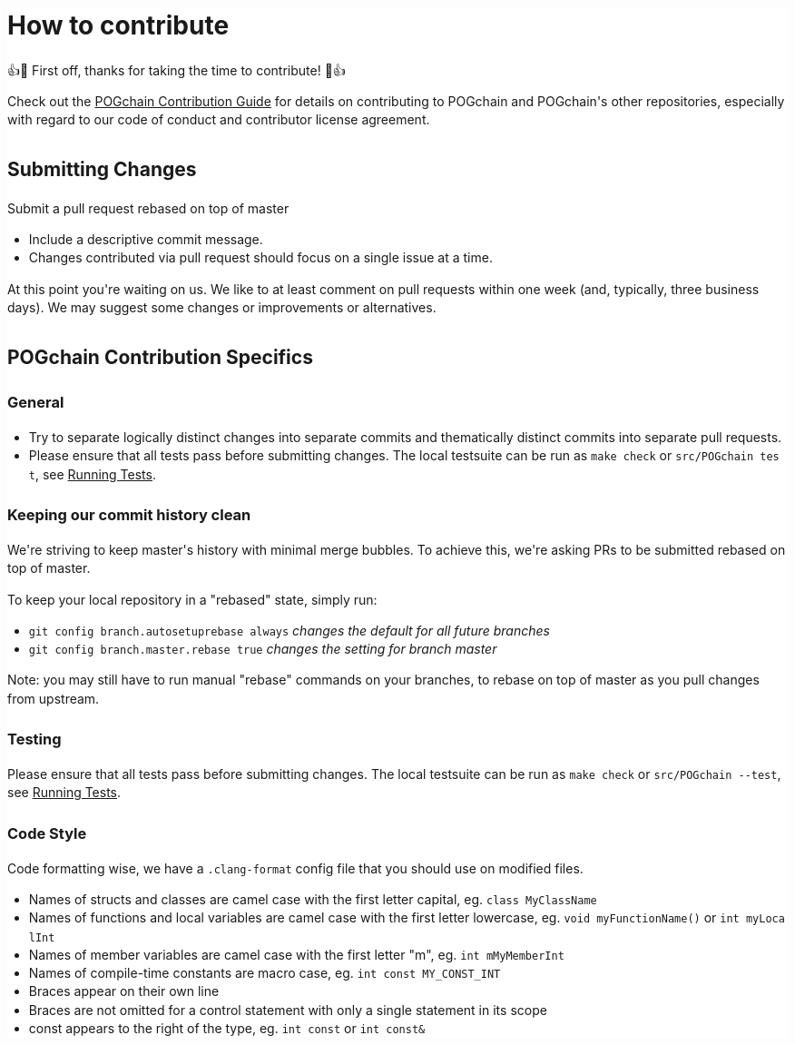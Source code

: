 # How to contribute

👍🎉 First off, thanks for taking the time to contribute! 🎉👍

Check out the [POGchain Contribution
Guide](https://github.com/storp-inc/.github/blob/master/CONTRIBUTING.md) for details on contributing
to POGchain and POGchain's other repositories, especially with regard to our code of conduct and
contributor license agreement.

## Submitting Changes

Submit a pull request rebased on top of master

 * Include a descriptive commit message.
 * Changes contributed via pull request should focus on a single issue at a time.

At this point you're waiting on us. We like to at least comment on pull requests within one week
(and, typically, three business days). We may suggest some changes or improvements or alternatives.

## POGchain  Contribution Specifics

### General
* Try to separate logically distinct changes into separate commits and thematically distinct
  commits into separate pull requests.
* Please ensure that all tests pass before submitting changes. The local testsuite can be run as
  `make check` or `src/POGchain test`, see [Running Tests](#running-tests).

### Keeping our commit history clean

We're striving to keep master's history with minimal merge bubbles. To achieve this, we're asking
PRs to be submitted rebased on top of master.

To keep your local repository in a "rebased" state, simply run:
* `git config branch.autosetuprebase always` _changes the default for all future branches_
* `git config branch.master.rebase true` _changes the setting for branch master_

Note: you may still have to run manual "rebase" commands on your branches, to rebase on top of
master as you pull changes from upstream.

### Testing

Please ensure that all tests pass before submitting changes. The local testsuite can be run as
`make check` or `src/POGchain --test`, see [Running Tests](#running-tests).

### Code Style

Code formatting wise, we have a `.clang-format` config file that you should use on modified files.

- Names of structs and classes are camel case with the first letter capital, eg. `class MyClassName`
- Names of functions and local variables are camel case with the first letter lowercase, eg. `void
  myFunctionName()` or `int myLocalInt`
- Names of member variables are camel case with the first letter "m", eg. `int mMyMemberInt`
- Names of compile-time constants are macro case, eg. `int const MY_CONST_INT`
- Braces appear on their own line
- Braces are not omitted for a control statement with only a single statement in its scope
- const appears to the right of the type, eg. `int const` or `int const&`
